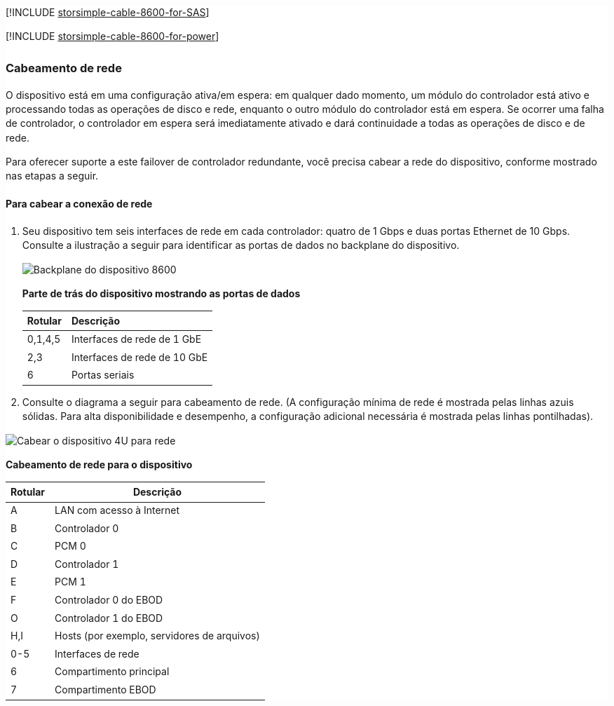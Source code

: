 [!INCLUDE [storsimple-cable-8600-for-SAS](../../includes/storsimple-sas-cable-8600.md)]

[!INCLUDE [storsimple-cable-8600-for-power](../../includes/storsimple-cable-8600-for-power.md)]

### <a name="network-cabling"></a>Cabeamento de rede
O dispositivo está em uma configuração ativa/em espera: em qualquer dado momento, um módulo do controlador está ativo e processando todas as operações de disco e rede, enquanto o outro módulo do controlador está em espera. Se ocorrer uma falha de controlador, o controlador em espera será imediatamente ativado e dará continuidade a todas as operações de disco e de rede.

Para oferecer suporte a este failover de controlador redundante, você precisa cabear a rede do dispositivo, conforme mostrado nas etapas a seguir.

#### <a name="to-cable-for-network-connection"></a>Para cabear a conexão de rede
1. Seu dispositivo tem seis interfaces de rede em cada controlador: quatro de 1 Gbps e duas portas Ethernet de 10 Gbps. Consulte a ilustração a seguir para identificar as portas de dados no backplane do dispositivo.
   
     ![Backplane do dispositivo 8600](./media/storsimple-8600-hardware-installation/HCSBackplaneof2UDevicewithPortsLabeled.jpg)
   
    **Parte de trás do dispositivo mostrando as portas de dados**
   
   | Rotular | Descrição |
   | --- | --- |
   |   0,1,4,5 |Interfaces de rede de 1 GbE |
   |   2,3 |Interfaces de rede de 10 GbE |
   |   6 |Portas seriais |
2. Consulte o diagrama a seguir para cabeamento de rede. (A configuração mínima de rede é mostrada pelas linhas azuis sólidas. Para alta disponibilidade e desempenho, a configuração adicional necessária é mostrada pelas linhas pontilhadas).

![Cabear o dispositivo 4U para rede](./media/storsimple-8600-hardware-installation/HCSCableYour4UDeviceforNetwork.png)

**Cabeamento de rede para o dispositivo**

| Rotular | Descrição |
| --- | --- |
| A |LAN com acesso à Internet |
| B |Controlador 0 |
| C |PCM 0 |
| D |Controlador 1 |
| E |PCM 1 |
| F |Controlador 0 do EBOD |
| O |Controlador 1 do EBOD |
| H,I |Hosts (por exemplo, servidores de arquivos) |
| 0-5 |Interfaces de rede |
| 6 |Compartimento principal |
| 7 |Compartimento EBOD |

